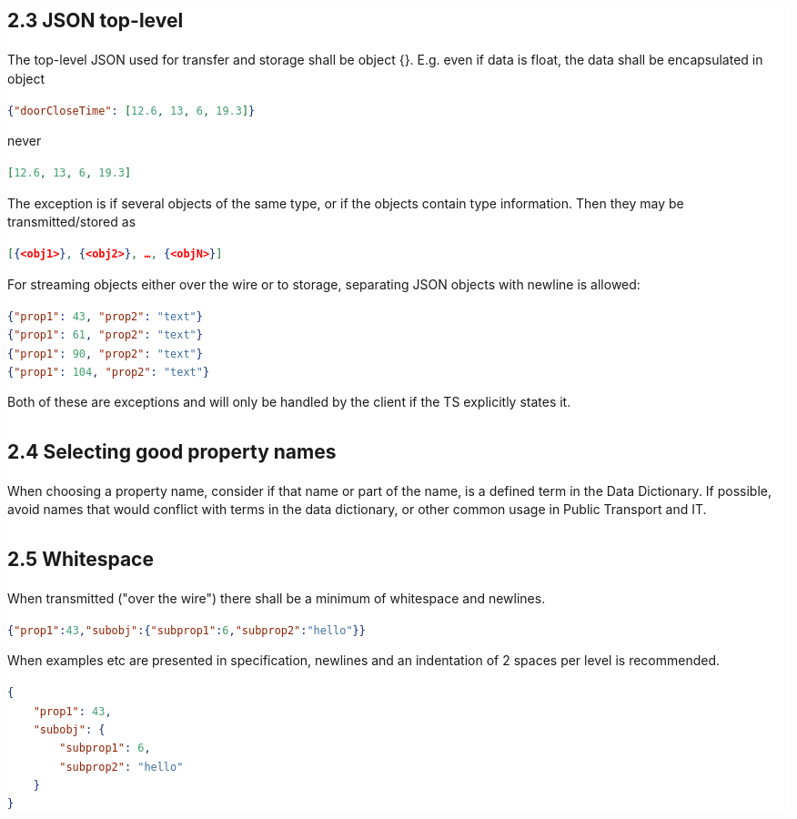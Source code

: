 ## 2.3 JSON top-level 

The top-level JSON used for transfer and storage shall be object {}.
E.g. even if data is float, the data shall be encapsulated in object

```json
{"doorCloseTime": [12.6, 13, 6, 19.3]}  
```
never  
```json
[12.6, 13, 6, 19.3]
```

The exception is if several objects of the same type, or if the objects
contain type information. Then they may be transmitted/stored as

```json
[{<obj1>}, {<obj2>}, …, {<objN>}]
```

For streaming objects either over the wire or to storage, separating
JSON objects with newline is allowed:

```json
{"prop1": 43, "prop2": "text"}  
{"prop1": 61, "prop2": "text"}  
{"prop1": 90, "prop2": "text"}  
{"prop1": 104, "prop2": "text"}
```

Both of these are exceptions and will only be handled by the client if
the TS explicitly states it.

## 2.4 Selecting good property names

When choosing a property name, consider if that name or part of the
name, is a defined term in the Data Dictionary. If possible, avoid names
that would conflict with terms in the data dictionary, or other common
usage in Public Transport and IT.

## 2.5 Whitespace 

When transmitted ("over the wire") there shall be a minimum of
whitespace and newlines.

```json
{"prop1":43,"subobj":{"subprop1":6,"subprop2":"hello"}}
```

When examples etc are presented in specification, newlines and an
indentation of 2 spaces per level is recommended.

```json
{  
    "prop1": 43,  
    "subobj": {  
        "subprop1": 6,  
        "subprop2": "hello"  
    }  
}
```
